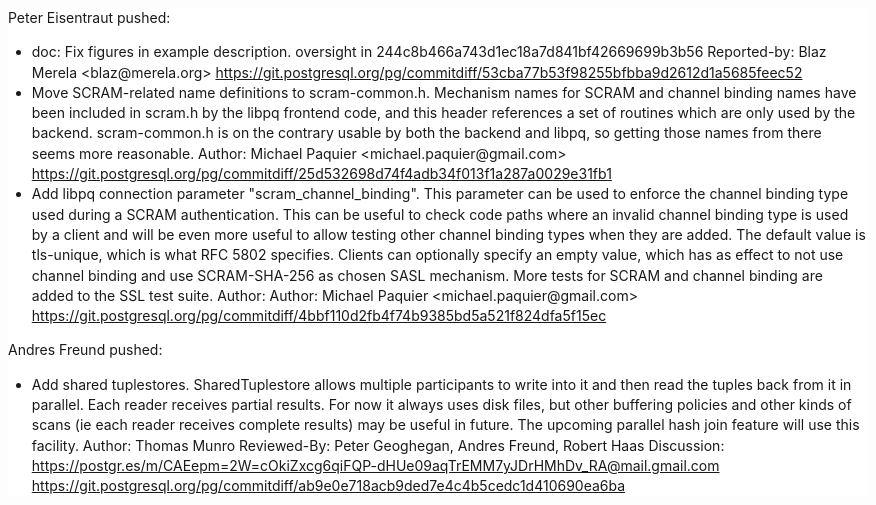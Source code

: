 <p>Peter Eisentraut pushed:</p>

<ul>

<li>doc: Fix figures in example description. oversight in 244c8b466a743d1ec18a7d841bf42669699b3b56 Reported-by: Blaz Merela &lt;blaz@merela.org&gt; <a target="_blank" href="https://git.postgresql.org/pg/commitdiff/53cba77b53f98255bfbba9d2612d1a5685feec52">https://git.postgresql.org/pg/commitdiff/53cba77b53f98255bfbba9d2612d1a5685feec52</a></li>

<li>Move SCRAM-related name definitions to scram-common.h. Mechanism names for SCRAM and channel binding names have been included in scram.h by the libpq frontend code, and this header references a set of routines which are only used by the backend. scram-common.h is on the contrary usable by both the backend and libpq, so getting those names from there seems more reasonable. Author: Michael Paquier &lt;michael.paquier@gmail.com&gt; <a target="_blank" href="https://git.postgresql.org/pg/commitdiff/25d532698d74f4adb34f013f1a287a0029e31fb1">https://git.postgresql.org/pg/commitdiff/25d532698d74f4adb34f013f1a287a0029e31fb1</a></li>

<li>Add libpq connection parameter "scram_channel_binding". This parameter can be used to enforce the channel binding type used during a SCRAM authentication. This can be useful to check code paths where an invalid channel binding type is used by a client and will be even more useful to allow testing other channel binding types when they are added. The default value is tls-unique, which is what RFC 5802 specifies. Clients can optionally specify an empty value, which has as effect to not use channel binding and use SCRAM-SHA-256 as chosen SASL mechanism. More tests for SCRAM and channel binding are added to the SSL test suite. Author: Author: Michael Paquier &lt;michael.paquier@gmail.com&gt; <a target="_blank" href="https://git.postgresql.org/pg/commitdiff/4bbf110d2fb4f74b9385bd5a521f824dfa5f15ec">https://git.postgresql.org/pg/commitdiff/4bbf110d2fb4f74b9385bd5a521f824dfa5f15ec</a></li>

</ul>

<p>Andres Freund pushed:</p>

<ul>

<li>Add shared tuplestores. SharedTuplestore allows multiple participants to write into it and then read the tuples back from it in parallel. Each reader receives partial results. For now it always uses disk files, but other buffering policies and other kinds of scans (ie each reader receives complete results) may be useful in future. The upcoming parallel hash join feature will use this facility. Author: Thomas Munro Reviewed-By: Peter Geoghegan, Andres Freund, Robert Haas Discussion: <a target="_blank" href="https://postgr.es/m/CAEepm=2W=cOkiZxcg6qiFQP-dHUe09aqTrEMM7yJDrHMhDv_RA@mail.gmail.com">https://postgr.es/m/CAEepm=2W=cOkiZxcg6qiFQP-dHUe09aqTrEMM7yJDrHMhDv_RA@mail.gmail.com</a> <a target="_blank" href="https://git.postgresql.org/pg/commitdiff/ab9e0e718acb9ded7e4c4b5cedc1d410690ea6ba">https://git.postgresql.org/pg/commitdiff/ab9e0e718acb9ded7e4c4b5cedc1d410690ea6ba</a></li>
